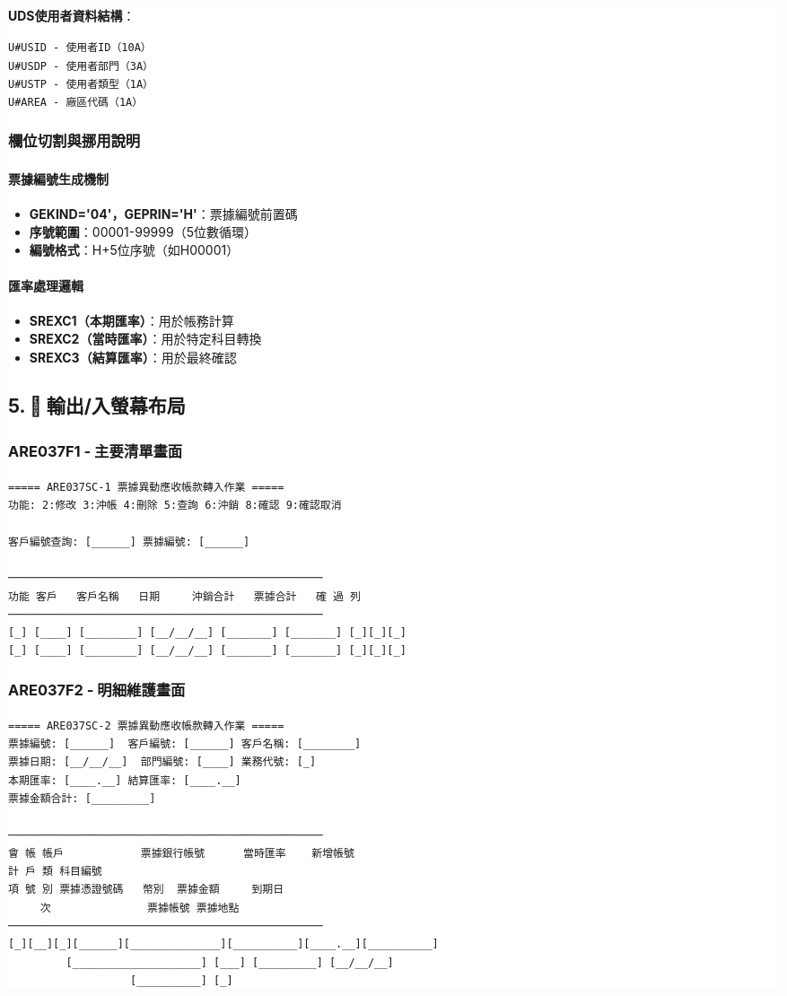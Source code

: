 **UDS使用者資料結構**：
```
U#USID - 使用者ID（10A）
U#USDP - 使用者部門（3A）
U#USTP - 使用者類型（1A）
U#AREA - 廠區代碼（1A）
```

### 欄位切割與挪用說明

#### 票據編號生成機制
- **GEKIND='04'，GEPRIN='H'**：票據編號前置碼
- **序號範圍**：00001-99999（5位數循環）
- **編號格式**：H+5位序號（如H00001）

#### 匯率處理邏輯
- **SREXC1（本期匯率）**：用於帳務計算
- **SREXC2（當時匯率）**：用於特定科目轉換
- **SREXC3（結算匯率）**：用於最終確認

## 5. 🎯 輸出/入螢幕布局

### ARE037F1 - 主要清單畫面
```
===== ARE037SC-1 票據異動應收帳款轉入作業 =====
功能: 2:修改 3:沖帳 4:刪除 5:查詢 6:沖銷 8:確認 9:確認取消

客戶編號查詢: [______] 票據編號: [______]

─────────────────────────────────────────────────
功能 客戶   客戶名稱   日期     沖銷合計   票據合計   確 過 列
─────────────────────────────────────────────────
[_] [____] [________] [__/__/__] [_______] [_______] [_][_][_]
[_] [____] [________] [__/__/__] [_______] [_______] [_][_][_]
```

### ARE037F2 - 明細維護畫面
```
===== ARE037SC-2 票據異動應收帳款轉入作業 =====
票據編號: [______]  客戶編號: [______] 客戶名稱: [________]
票據日期: [__/__/__]  部門編號: [____] 業務代號: [_]
本期匯率: [____.__] 結算匯率: [____.__]
票據金額合計: [_________]

─────────────────────────────────────────────────
會 帳 帳戶            票據銀行帳號      當時匯率    新增帳號
計 戶 類 科目編號     
項 號 別 票據憑證號碼   幣別  票據金額     到期日
     次               票據帳號 票據地點
─────────────────────────────────────────────────
[_][__][_][______][______________][__________][____.__][__________]
         [____________________] [___] [_________] [__/__/__]
                   [__________] [_]
```
